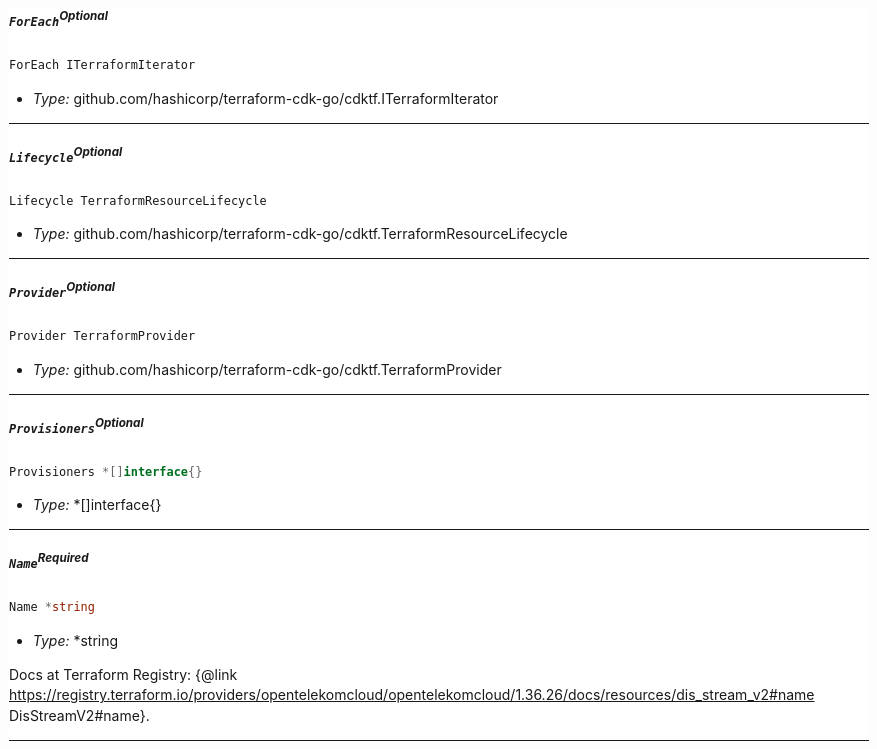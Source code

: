 ##### `ForEach`<sup>Optional</sup> <a name="ForEach" id="@cdktf/provider-opentelekomcloud.disStreamV2.DisStreamV2Config.property.forEach"></a>

```go
ForEach ITerraformIterator
```

- *Type:* github.com/hashicorp/terraform-cdk-go/cdktf.ITerraformIterator

---

##### `Lifecycle`<sup>Optional</sup> <a name="Lifecycle" id="@cdktf/provider-opentelekomcloud.disStreamV2.DisStreamV2Config.property.lifecycle"></a>

```go
Lifecycle TerraformResourceLifecycle
```

- *Type:* github.com/hashicorp/terraform-cdk-go/cdktf.TerraformResourceLifecycle

---

##### `Provider`<sup>Optional</sup> <a name="Provider" id="@cdktf/provider-opentelekomcloud.disStreamV2.DisStreamV2Config.property.provider"></a>

```go
Provider TerraformProvider
```

- *Type:* github.com/hashicorp/terraform-cdk-go/cdktf.TerraformProvider

---

##### `Provisioners`<sup>Optional</sup> <a name="Provisioners" id="@cdktf/provider-opentelekomcloud.disStreamV2.DisStreamV2Config.property.provisioners"></a>

```go
Provisioners *[]interface{}
```

- *Type:* *[]interface{}

---

##### `Name`<sup>Required</sup> <a name="Name" id="@cdktf/provider-opentelekomcloud.disStreamV2.DisStreamV2Config.property.name"></a>

```go
Name *string
```

- *Type:* *string

Docs at Terraform Registry: {@link https://registry.terraform.io/providers/opentelekomcloud/opentelekomcloud/1.36.26/docs/resources/dis_stream_v2#name DisStreamV2#name}.

---